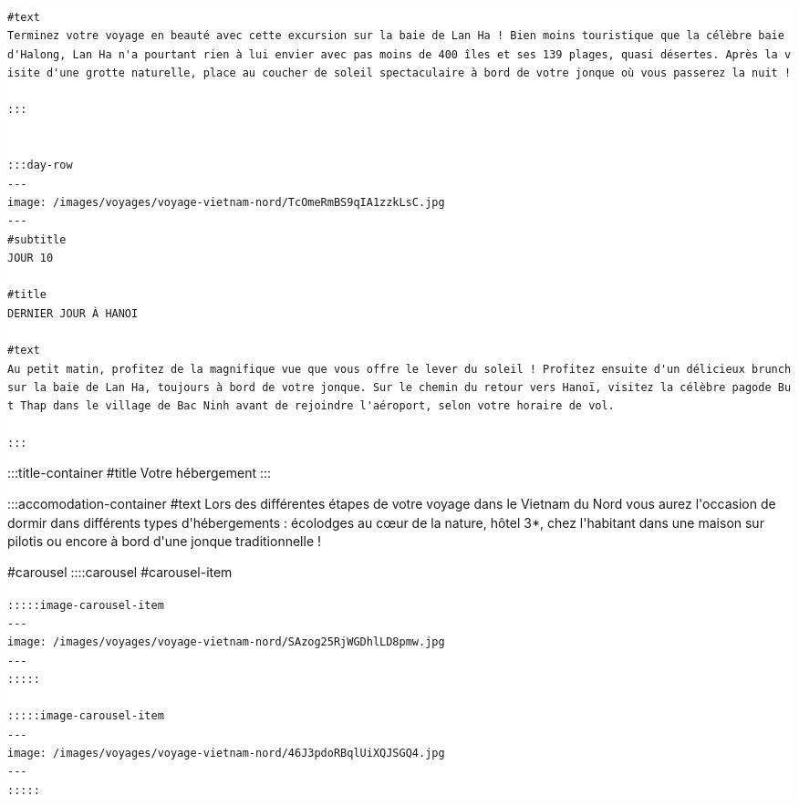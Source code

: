     #text
    Terminez votre voyage en beauté avec cette excursion sur la baie de Lan Ha ! Bien moins touristique que la célèbre baie d'Halong, Lan Ha n'a pourtant rien à lui envier avec pas moins de 400 îles et ses 139 plages, quasi désertes. Après la visite d'une grotte naturelle, place au coucher de soleil spectaculaire à bord de votre jonque où vous passerez la nuit !

    :::
    

    :::day-row
    ---
    image: /images/voyages/voyage-vietnam-nord/TcOmeRmBS9qIA1zzkLsC.jpg
    ---
    #subtitle
    JOUR 10

    #title
    DERNIER JOUR À HANOI

    #text
    Au petit matin, profitez de la magnifique vue que vous offre le lever du soleil ! Profitez ensuite d'un délicieux brunch sur la baie de Lan Ha, toujours à bord de votre jonque. Sur le chemin du retour vers Hanoï, visitez la célèbre pagode But Thap dans le village de Bac Ninh avant de rejoindre l'aéroport, selon votre horaire de vol.

    :::
    

  :::title-container
  #title
  Votre hébergement
  :::

  :::accomodation-container
  #text
  Lors des différentes étapes de votre voyage dans le Vietnam du Nord vous aurez l'occasion de dormir dans différents types d'hébergements : écolodges au cœur de la nature, hôtel 3\*, chez l'habitant dans une maison sur pilotis ou encore à bord d'une jonque traditionnelle !

  
  #carousel
    ::::carousel
    #carousel-item
      
    :::::image-carousel-item
    ---
    image: /images/voyages/voyage-vietnam-nord/SAzog25RjWGDhlLD8pmw.jpg
    ---
    :::::

    :::::image-carousel-item
    ---
    image: /images/voyages/voyage-vietnam-nord/46J3pdoRBqlUiXQJSGQ4.jpg
    ---
    :::::
